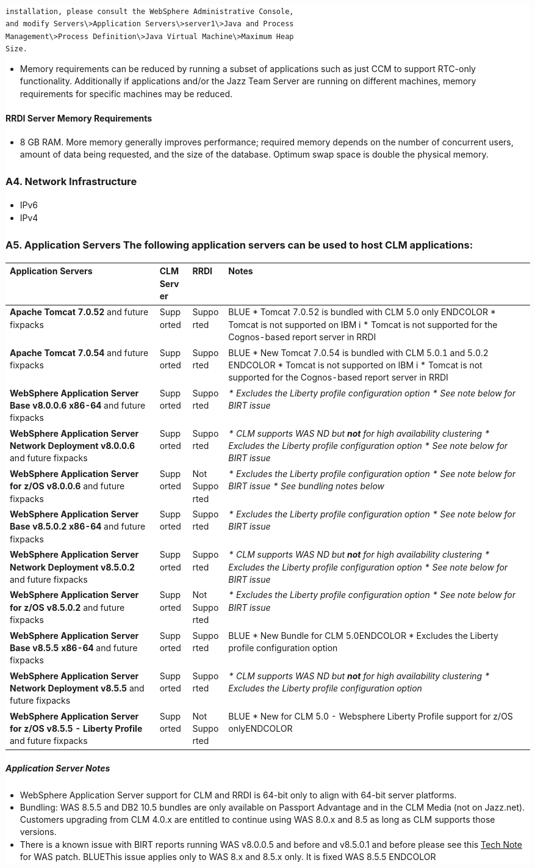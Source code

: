     installation, please consult the WebSphere Administrative Console,
    and modify Servers\>Application Servers\>server1\>Java and Process
    Management\>Process Definition\>Java Virtual Machine\>Maximum Heap
    Size.
-   Memory requirements can be reduced by running a subset of
    applications such as just CCM to support RTC-only functionality.
    Additionally if applications and/or the Jazz Team Server are running
    on different machines, memory requirements for specific machines may
    be reduced.

#### RRDI Server Memory Requirements

-   8 GB RAM. More memory generally improves performance; required
    memory depends on the number of concurrent users, amount of data
    being requested, and the size of the database. Optimum swap space is
    double the physical memory.

### A4. Network Infrastructure

-   IPv6
-   IPv4

### A5. Application Servers The following application servers can be used to host CLM applications:

| Application Servers | CLM Server | RRDI | Notes |
|:---|:---|:---|:---|
| **Apache Tomcat 7.0.52** and future fixpacks | Supported | Supported | BLUE \* Tomcat 7.0.52 is bundled with CLM 5.0 only ENDCOLOR \* Tomcat is not supported on IBM i \* Tomcat is not supported for the Cognos-based report server in RRDI |
| **Apache Tomcat 7.0.54** and future fixpacks | Supported | Supported | BLUE \* New Tomcat 7.0.54 is bundled with CLM 5.0.1 and 5.0.2 ENDCOLOR \* Tomcat is not supported on IBM i \* Tomcat is not supported for the Cognos-based report server in RRDI |
| **WebSphere Application Server Base v8.0.0.6 x86-64** and future fixpacks | Supported | Supported | *\* Excludes the Liberty profile configuration option \* See note below for BIRT issue* |
| **WebSphere Application Server Network Deployment v8.0.0.6** and future fixpacks | Supported | Supported | *\* CLM supports WAS ND but **not** for high availability clustering \* Excludes the Liberty profile configuration option \* See note below for BIRT issue* |
| **WebSphere Application Server for z/OS v8.0.0.6** and future fixpacks | Supported | Not Supported | *\* Excludes the Liberty profile configuration option \* See note below for BIRT issue \* See bundling notes below* |
| **WebSphere Application Server Base v8.5.0.2 x86-64** and future fixpacks | Supported | Supported | *\* Excludes the Liberty profile configuration option \* See note below for BIRT issue* |
| **WebSphere Application Server Network Deployment v8.5.0.2** and future fixpacks | Supported | Supported | *\* CLM supports WAS ND but **not** for high availability clustering \* Excludes the Liberty profile configuration option \* See note below for BIRT issue* |
| **WebSphere Application Server for z/OS v8.5.0.2** and future fixpacks | Supported | Not Supported | *\* Excludes the Liberty profile configuration option \* See note below for BIRT issue* |
| **WebSphere Application Server Base v8.5.5 x86-64** and future fixpacks | Supported | Supported | BLUE \* New Bundle for CLM 5.0ENDCOLOR \* Excludes the Liberty profile configuration option |
| **WebSphere Application Server Network Deployment v8.5.5** and future fixpacks | Supported | Supported | *\* CLM supports WAS ND but **not** for high availability clustering \* Excludes the Liberty profile configuration option* |
| **WebSphere Application Server for z/OS v8.5.5 - Liberty Profile** and future fixpacks | Supported | Not Supported | BLUE \* New for CLM 5.0 - Websphere Liberty Profile support for z/OS onlyENDCOLOR |

##### Application Server Notes

-   WebSphere Application Server support for CLM and RRDI is 64-bit only
    to align with 64-bit server platforms.
-   Bundling: WAS 8.5.5 and DB2 10.5 bundles are only available on
    Passport Advantage and in the CLM Media (not on Jazz.net). Customers
    upgrading from CLM 4.0.x are entitled to continue using WAS 8.0.x
    and 8.5 as long as CLM supports those versions.
-   There is a known issue with BIRT reports running WAS v8.0.0.5 and
    before and v8.5.0.1 and before please see this [Tech
    Note](http://www-01.ibm.com/support/docview.wss?uid=swg21616615) for
    WAS patch. BLUEThis issue applies only to WAS 8.x and 8.5.x only. It
    is fixed WAS 8.5.5 ENDCOLOR
